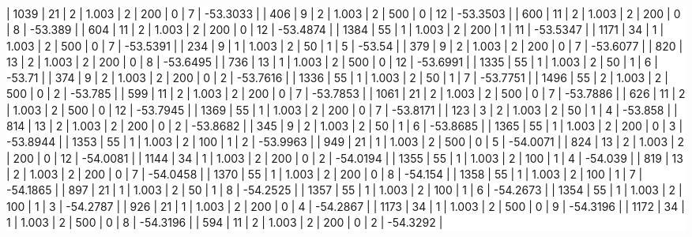 | 1039 |            21 |           2 |                               1.003 |          2 |          200 |              0 |                  7 |    -53.3033  |
|  406 |             9 |           2 |                               1.003 |          2 |          500 |              0 |                 12 |    -53.3503  |
|  600 |            11 |           2 |                               1.003 |          2 |          200 |              0 |                  8 |    -53.389   |
|  604 |            11 |           2 |                               1.003 |          2 |          200 |              0 |                 12 |    -53.4874  |
| 1384 |            55 |           1 |                               1.003 |          2 |          200 |              1 |                 11 |    -53.5347  |
| 1171 |            34 |           1 |                               1.003 |          2 |          500 |              0 |                  7 |    -53.5391  |
|  234 |             9 |           1 |                               1.003 |          2 |           50 |              1 |                  5 |    -53.54    |
|  379 |             9 |           2 |                               1.003 |          2 |          200 |              0 |                  7 |    -53.6077  |
|  820 |            13 |           2 |                               1.003 |          2 |          200 |              0 |                  8 |    -53.6495  |
|  736 |            13 |           1 |                               1.003 |          2 |          500 |              0 |                 12 |    -53.6991  |
| 1335 |            55 |           1 |                               1.003 |          2 |           50 |              1 |                  6 |    -53.71    |
|  374 |             9 |           2 |                               1.003 |          2 |          200 |              0 |                  2 |    -53.7616  |
| 1336 |            55 |           1 |                               1.003 |          2 |           50 |              1 |                  7 |    -53.7751  |
| 1496 |            55 |           2 |                               1.003 |          2 |          500 |              0 |                  2 |    -53.785   |
|  599 |            11 |           2 |                               1.003 |          2 |          200 |              0 |                  7 |    -53.7853  |
| 1061 |            21 |           2 |                               1.003 |          2 |          500 |              0 |                  7 |    -53.7886  |
|  626 |            11 |           2 |                               1.003 |          2 |          500 |              0 |                 12 |    -53.7945  |
| 1369 |            55 |           1 |                               1.003 |          2 |          200 |              0 |                  7 |    -53.8171  |
|  123 |             3 |           2 |                               1.003 |          2 |           50 |              1 |                  4 |    -53.858   |
|  814 |            13 |           2 |                               1.003 |          2 |          200 |              0 |                  2 |    -53.8682  |
|  345 |             9 |           2 |                               1.003 |          2 |           50 |              1 |                  6 |    -53.8685  |
| 1365 |            55 |           1 |                               1.003 |          2 |          200 |              0 |                  3 |    -53.8944  |
| 1353 |            55 |           1 |                               1.003 |          2 |          100 |              1 |                  2 |    -53.9963  |
|  949 |            21 |           1 |                               1.003 |          2 |          500 |              0 |                  5 |    -54.0071  |
|  824 |            13 |           2 |                               1.003 |          2 |          200 |              0 |                 12 |    -54.0081  |
| 1144 |            34 |           1 |                               1.003 |          2 |          200 |              0 |                  2 |    -54.0194  |
| 1355 |            55 |           1 |                               1.003 |          2 |          100 |              1 |                  4 |    -54.039   |
|  819 |            13 |           2 |                               1.003 |          2 |          200 |              0 |                  7 |    -54.0458  |
| 1370 |            55 |           1 |                               1.003 |          2 |          200 |              0 |                  8 |    -54.154   |
| 1358 |            55 |           1 |                               1.003 |          2 |          100 |              1 |                  7 |    -54.1865  |
|  897 |            21 |           1 |                               1.003 |          2 |           50 |              1 |                  8 |    -54.2525  |
| 1357 |            55 |           1 |                               1.003 |          2 |          100 |              1 |                  6 |    -54.2673  |
| 1354 |            55 |           1 |                               1.003 |          2 |          100 |              1 |                  3 |    -54.2787  |
|  926 |            21 |           1 |                               1.003 |          2 |          200 |              0 |                  4 |    -54.2867  |
| 1173 |            34 |           1 |                               1.003 |          2 |          500 |              0 |                  9 |    -54.3196  |
| 1172 |            34 |           1 |                               1.003 |          2 |          500 |              0 |                  8 |    -54.3196  |
|  594 |            11 |           2 |                               1.003 |          2 |          200 |              0 |                  2 |    -54.3292  |